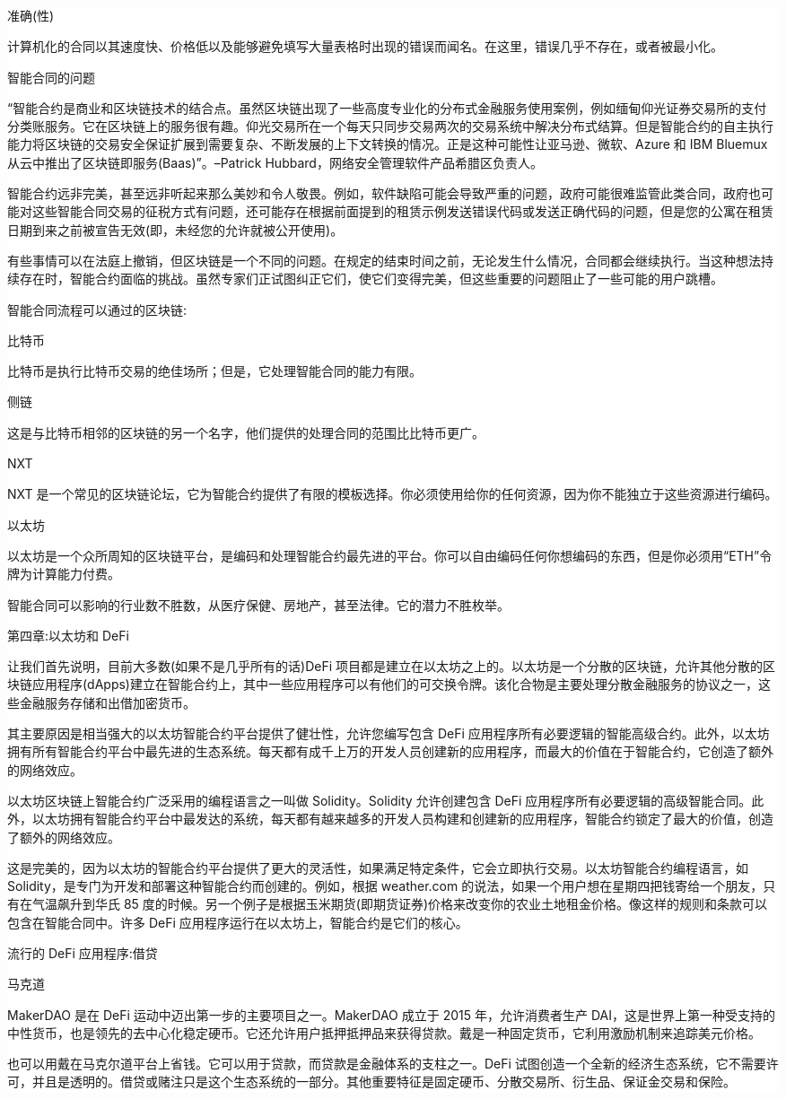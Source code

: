 准确(性)

计算机化的合同以其速度快、价格低以及能够避免填写大量表格时出现的错误而闻名。在这里，错误几乎不存在，或者被最小化。

智能合同的问题

“智能合约是商业和区块链技术的结合点。虽然区块链出现了一些高度专业化的分布式金融服务使用案例，例如缅甸仰光证券交易所的支付分类账服务。它在区块链上的服务很有趣。仰光交易所在一个每天只同步交易两次的交易系统中解决分布式结算。但是智能合约的自主执行能力将区块链的交易安全保证扩展到需要复杂、不断发展的上下文转换的情况。正是这种可能性让亚马逊、微软、Azure 和 IBM Bluemux 从云中推出了区块链即服务(Baas)”。–Patrick Hubbard，网络安全管理软件产品希腊区负责人。

智能合约远非完美，甚至远非听起来那么美妙和令人敬畏。例如，软件缺陷可能会导致严重的问题，政府可能很难监管此类合同，政府也可能对这些智能合同交易的征税方式有问题，还可能存在根据前面提到的租赁示例发送错误代码或发送正确代码的问题，但是您的公寓在租赁日期到来之前被宣告无效(即，未经您的允许就被公开使用)。

有些事情可以在法庭上撤销，但区块链是一个不同的问题。在规定的结束时间之前，无论发生什么情况，合同都会继续执行。当这种想法持续存在时，智能合约面临的挑战。虽然专家们正试图纠正它们，使它们变得完美，但这些重要的问题阻止了一些可能的用户跳槽。

智能合同流程可以通过的区块链:

比特币

比特币是执行比特币交易的绝佳场所；但是，它处理智能合同的能力有限。

侧链

这是与比特币相邻的区块链的另一个名字，他们提供的处理合同的范围比比特币更广。

NXT

NXT 是一个常见的区块链论坛，它为智能合约提供了有限的模板选择。你必须使用给你的任何资源，因为你不能独立于这些资源进行编码。

以太坊

以太坊是一个众所周知的区块链平台，是编码和处理智能合约最先进的平台。你可以自由编码任何你想编码的东西，但是你必须用“ETH”令牌为计算能力付费。

智能合同可以影响的行业数不胜数，从医疗保健、房地产，甚至法律。它的潜力不胜枚举。

<link rel="stylesheet" type="text/css" href="flow0001.css"> <title>part0007</title>

第四章:以太坊和 DeFi

让我们首先说明，目前大多数(如果不是几乎所有的话)DeFi 项目都是建立在以太坊之上的。以太坊是一个分散的区块链，允许其他分散的区块链应用程序(dApps)建立在智能合约上，其中一些应用程序可以有他们的可交换令牌。该化合物是主要处理分散金融服务的协议之一，这些金融服务存储和出借加密货币。

其主要原因是相当强大的以太坊智能合约平台提供了健壮性，允许您编写包含 DeFi 应用程序所有必要逻辑的智能高级合约。此外，以太坊拥有所有智能合约平台中最先进的生态系统。每天都有成千上万的开发人员创建新的应用程序，而最大的价值在于智能合约，它创造了额外的网络效应。

以太坊区块链上智能合约广泛采用的编程语言之一叫做 Solidity。Solidity 允许创建包含 DeFi 应用程序所有必要逻辑的高级智能合同。此外，以太坊拥有智能合约平台中最发达的系统，每天都有越来越多的开发人员构建和创建新的应用程序，智能合约锁定了最大的价值，创造了额外的网络效应。

这是完美的，因为以太坊的智能合约平台提供了更大的灵活性，如果满足特定条件，它会立即执行交易。以太坊智能合约编程语言，如 Solidity，是专门为开发和部署这种智能合约而创建的。例如，根据 weather.com 的说法，如果一个用户想在星期四把钱寄给一个朋友，只有在气温飙升到华氏 85 度的时候。另一个例子是根据玉米期货(即期货证券)价格来改变你的农业土地租金价格。像这样的规则和条款可以包含在智能合同中。许多 DeFi 应用程序运行在以太坊上，智能合约是它们的核心。

流行的 DeFi 应用程序:借贷

马克道

MakerDAO 是在 DeFi 运动中迈出第一步的主要项目之一。MakerDAO 成立于 2015 年，允许消费者生产 DAI，这是世界上第一种受支持的中性货币，也是领先的去中心化稳定硬币。它还允许用户抵押抵押品来获得贷款。戴是一种固定货币，它利用激励机制来追踪美元价格。

也可以用戴在马克尔道平台上省钱。它可以用于贷款，而贷款是金融体系的支柱之一。DeFi 试图创造一个全新的经济生态系统，它不需要许可，并且是透明的。借贷或赌注只是这个生态系统的一部分。其他重要特征是固定硬币、分散交易所、衍生品、保证金交易和保险。
